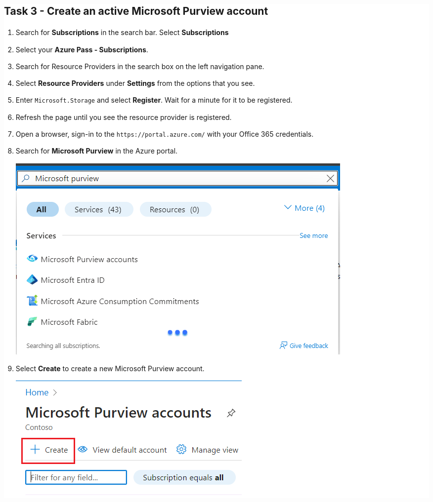 ## Task 3 - Create an active Microsoft Purview account

1.  Search for **Subscriptions** in the search bar. Select **Subscriptions**

2.  Select your **Azure Pass - Subscriptions**.

3.  Search for Resource Providers in the search box on the left navigation pane.

4.  Select **Resource Providers** under **Settings** from the options that you see.

5.  Enter `Microsoft.Storage` and select **Register**. Wait for a minute for it to be registered.

6.  Refresh the page until you see the resource provider is registered.


7.  Open a browser, sign-in to the ```https://portal.azure.com/``` with your Office 365 credentials.

8.  Search for **Microsoft Purview** in the Azure portal.

    ![](./media/image13.png)

9.  Select **Create** to create a new Microsoft Purview account.

    ![](./media/image14.png)
